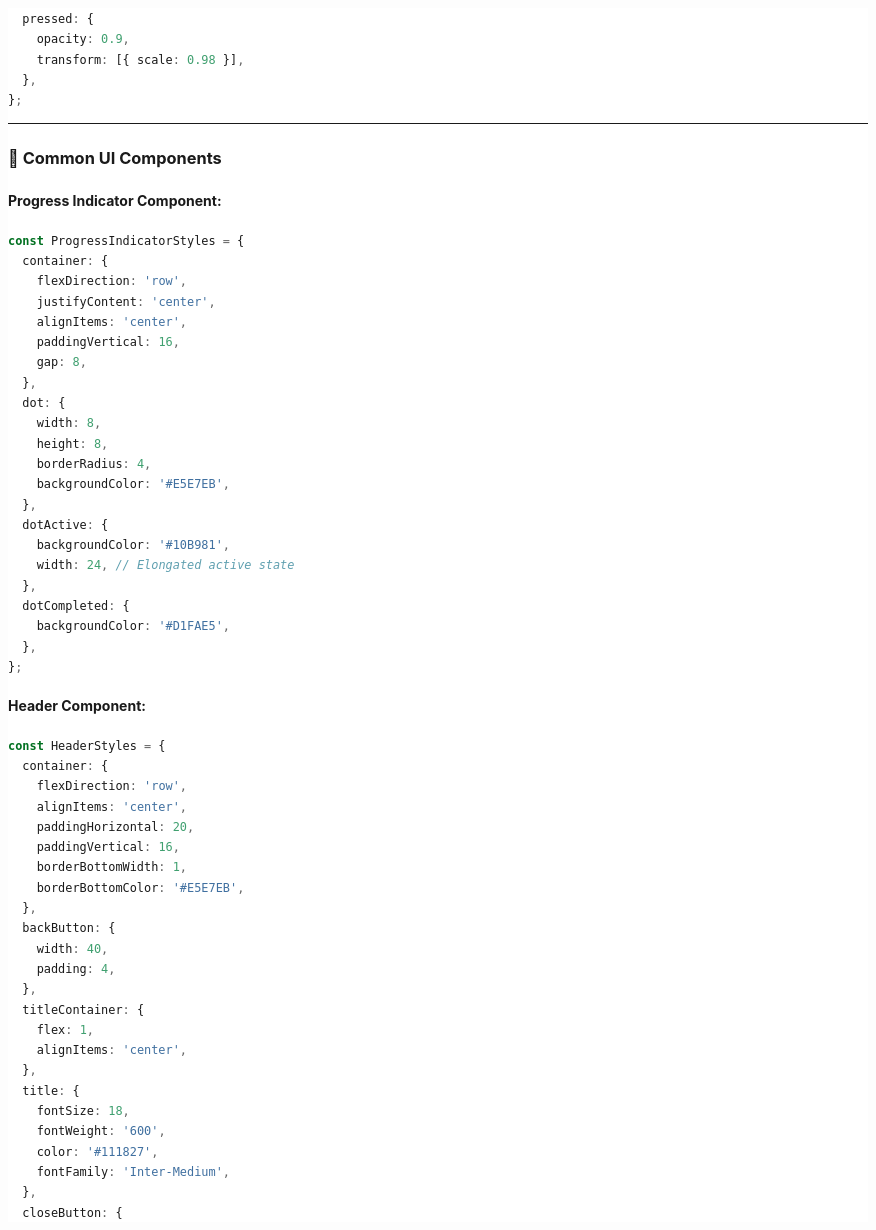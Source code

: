```typescript
  pressed: {
    opacity: 0.9,
    transform: [{ scale: 0.98 }],
  },
};
```

---

### 🎯 **Common UI Components**

#### **Progress Indicator Component:**

```typescript
const ProgressIndicatorStyles = {
  container: {
    flexDirection: 'row',
    justifyContent: 'center',
    alignItems: 'center',
    paddingVertical: 16,
    gap: 8,
  },
  dot: {
    width: 8,
    height: 8,
    borderRadius: 4,
    backgroundColor: '#E5E7EB',
  },
  dotActive: {
    backgroundColor: '#10B981',
    width: 24, // Elongated active state
  },
  dotCompleted: {
    backgroundColor: '#D1FAE5',
  },
};
```

#### **Header Component:**

```typescript
const HeaderStyles = {
  container: {
    flexDirection: 'row',
    alignItems: 'center',
    paddingHorizontal: 20,
    paddingVertical: 16,
    borderBottomWidth: 1,
    borderBottomColor: '#E5E7EB',
  },
  backButton: {
    width: 40,
    padding: 4,
  },
  titleContainer: {
    flex: 1,
    alignItems: 'center',
  },
  title: {
    fontSize: 18,
    fontWeight: '600',
    color: '#111827',
    fontFamily: 'Inter-Medium',
  },
  closeButton: {
```